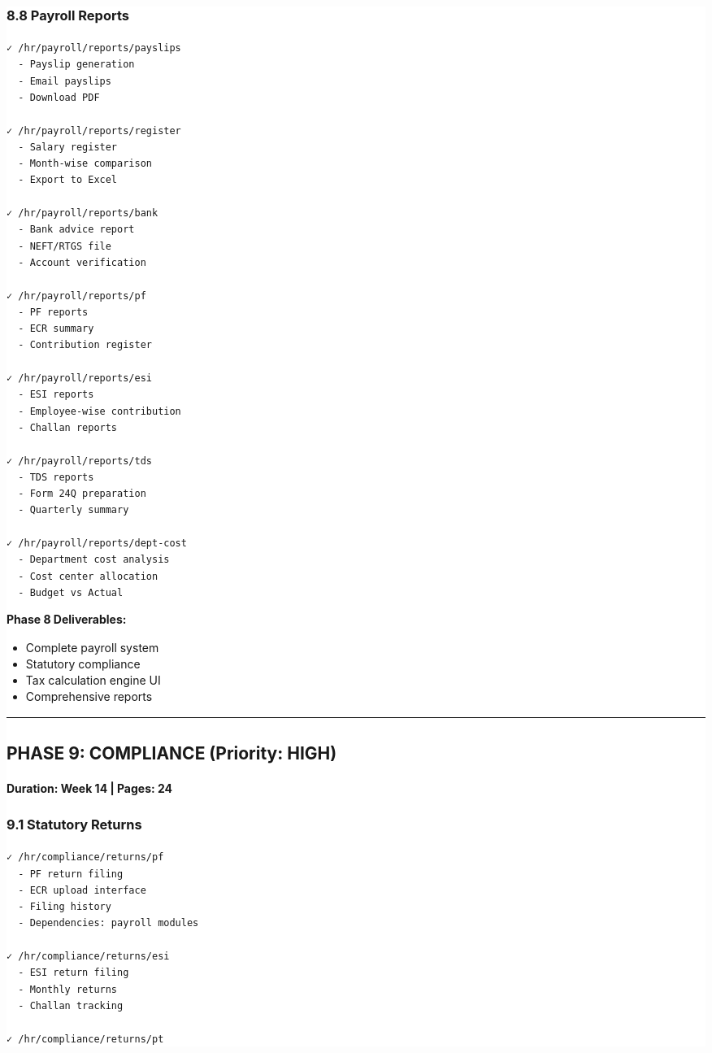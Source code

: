 ### 8.8 Payroll Reports
```
✓ /hr/payroll/reports/payslips
  - Payslip generation
  - Email payslips
  - Download PDF

✓ /hr/payroll/reports/register
  - Salary register
  - Month-wise comparison
  - Export to Excel

✓ /hr/payroll/reports/bank
  - Bank advice report
  - NEFT/RTGS file
  - Account verification

✓ /hr/payroll/reports/pf
  - PF reports
  - ECR summary
  - Contribution register

✓ /hr/payroll/reports/esi
  - ESI reports
  - Employee-wise contribution
  - Challan reports

✓ /hr/payroll/reports/tds
  - TDS reports
  - Form 24Q preparation
  - Quarterly summary

✓ /hr/payroll/reports/dept-cost
  - Department cost analysis
  - Cost center allocation
  - Budget vs Actual
```

**Phase 8 Deliverables:**
- Complete payroll system
- Statutory compliance
- Tax calculation engine UI
- Comprehensive reports

---

## PHASE 9: COMPLIANCE (Priority: HIGH)
**Duration: Week 14 | Pages: 24**

### 9.1 Statutory Returns
```
✓ /hr/compliance/returns/pf
  - PF return filing
  - ECR upload interface
  - Filing history
  - Dependencies: payroll modules

✓ /hr/compliance/returns/esi
  - ESI return filing
  - Monthly returns
  - Challan tracking

✓ /hr/compliance/returns/pt
```